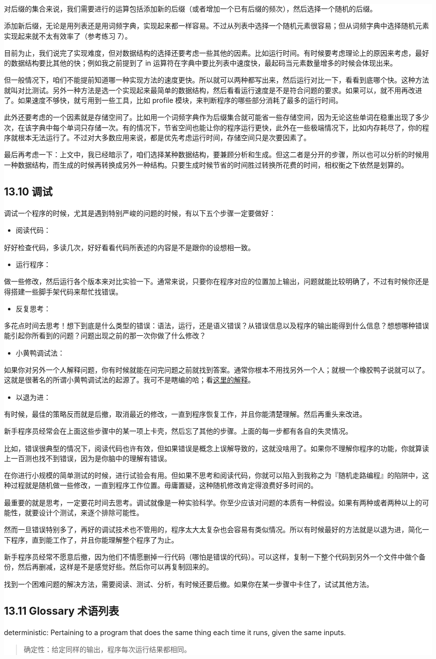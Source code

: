 对后缀的集合来说，我们需要进行的运算包括添加新的后缀（或者增加一个已有后缀的频次），然后选择一个随机的后缀。

添加新后缀，无论是用列表还是用词频字典，实现起来都一样容易。不过从列表中选择一个随机元素很容易；但从词频字典中选择随机元素实现起来就不太有效率了（参考练习 7）。

目前为止，我们说完了实现难度，但对数据结构的选择还要考虑一些其他的因素。比如运行时间。有时候要考虑理论上的原因来考虑，最好的数据结构要比其他的快；例如我之前提到了 in 运算符在字典中要比列表中速度快，最起码当元素数量增多的时候会体现出来。

但一般情况下，咱们不能提前知道哪一种实现方法的速度更快。所以就可以两种都写出来，然后运行对比一下，看看到底哪个快。这种方法就叫对比测试。另外一种方法是选一个实现起来最简单的数据结构，然后看看运行速度是不是符合问题的要求。如果可以，就不用再改进了。如果速度不够快，就亏用到一些工具，比如 profile 模块，来判断程序的哪些部分消耗了最多的运行时间。

此外还要考虑的一个因素就是存储空间了。比如用一个词频字典作为后缀集合就可能省一些存储空间，因为无论这些单词在稳重出现了多少次，在该字典中每个单词只存储一次。有的情况下，节省空间也能让你的程序运行更快，此外在一些极端情况下，比如内存耗尽了，你的程序就根本无法运行了。不过对大多数应用来说，都是优先考虑运行时间，存储空间只是次要因素了。

最后再考虑一下：上文中，我已经暗示了，咱们选择某种数据结构，要兼顾分析和生成。但这二者是分开的步骤，所以也可以分析的时候用一种数据结构，而生成的时候再转换成另外一种结构。只要生成时候节省的时间胜过转换所花费的时间，相权衡之下依然是划算的。

## 13.10  调试

调试一个程序的时候，尤其是遇到特别严峻的问题的时候，有以下五个步骤一定要做好：

* 阅读代码：

好好检查代码，多读几次，好好看看代码所表述的内容是不是跟你的设想相一致。

* 运行程序：

做一些修改，然后运行各个版本来对比实验一下。通常来说，只要你在程序对应的位置加上输出，问题就能比较明确了，不过有时候你还是得搭建一些脚手架代码来帮忙找错误。

* 反复思考：

多花点时间去思考！想下到底是什么类型的错误：语法，运行，还是语义错误？从错误信息以及程序的输出能得到什么信息？想想哪种错误能引起你所看到的问题？问题出现之前的那一次你做了什么修改？

* 小黄鸭调试法：

如果你对另外一个人解释问题，你有时候就能在问完问题之前就找到答案。通常你根本不用找另外一个人；就根一个橡胶鸭子说就可以了。这就是很著名的所谓小黄鸭调试法的起源了。我可不是瞎编的哈；看[这里的解释](https://en.wikipedia.org/wiki/Rubber_duck_debugging)。

* 以退为进：

有时候，最佳的策略反而就是后撤，取消最近的修改，一直到程序恢复工作，并且你能清楚理解。然后再重头来改进。

新手程序员经常会在上面这些步骤中的某一项上卡壳，然后忘了其他的步骤。上面的每一步都有各自的失灵情况。

比如，错误很典型的情况下，阅读代码也许有效，但如果错误是概念上误解导致的，这就没啥用了。如果你不理解你程序的功能，你就算读上一百测也找不到错误，因为是你脑中的理解有错误。

在你进行小规模的简单测试的时候，进行试验会有用。但如果不思考和阅读代码，你就可以陷入到我称之为『随机走路编程』的陷阱中，这种过程就是随机做一些修改，一直到程序工作位置。毋庸置疑，这种随机修改肯定得浪费好多时间的。

最重要的就是思考，一定要花时间去思考。调试就像是一种实验科学。你至少应该对问题的本质有一种假设。如果有两种或者两种以上的可能性，就要设计个测试，来逐个排除可能性。

然而一旦错误特别多了，再好的调试技术也不管用的，程序太大太复杂也会容易有类似情况。所以有时候最好的方法就是以退为进，简化一下程序，直到能工作了，并且你能理解整个程序了为止。

新手程序员经常不愿意后撤，因为他们不情愿删掉一行代码（哪怕是错误的代码）。可以这样，复制一下整个代码到另外一个文件中做个备份，然后再删减，这样是不是感觉好些。然后你可以再复制回来的。

找到一个困难问题的解决方法，需要阅读、测试、分析，有时候还要后撤。如果你在某一步骤中卡住了，试试其他方法。

## 13.11  Glossary 术语列表
deterministic:
Pertaining to a program that does the same thing each time it runs, given the same inputs.

>确定性：给定同样的输出，程序每次运行结果都相同。
